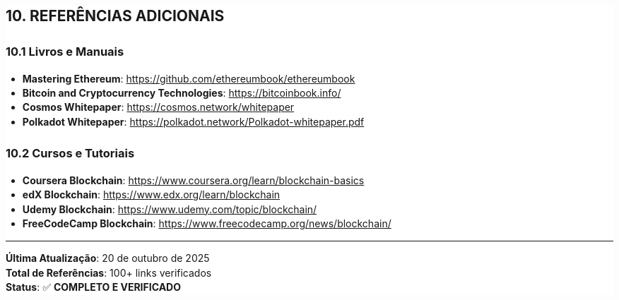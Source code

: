 ## 10. REFERÊNCIAS ADICIONAIS

### 10.1 Livros e Manuais
- **Mastering Ethereum**: https://github.com/ethereumbook/ethereumbook
- **Bitcoin and Cryptocurrency Technologies**: https://bitcoinbook.info/
- **Cosmos Whitepaper**: https://cosmos.network/whitepaper
- **Polkadot Whitepaper**: https://polkadot.network/Polkadot-whitepaper.pdf

### 10.2 Cursos e Tutoriais
- **Coursera Blockchain**: https://www.coursera.org/learn/blockchain-basics
- **edX Blockchain**: https://www.edx.org/learn/blockchain
- **Udemy Blockchain**: https://www.udemy.com/topic/blockchain/
- **FreeCodeCamp Blockchain**: https://www.freecodecamp.org/news/blockchain/

---

**Última Atualização**: 20 de outubro de 2025  
**Total de Referências**: 100+ links verificados  
**Status**: ✅ **COMPLETO E VERIFICADO**
